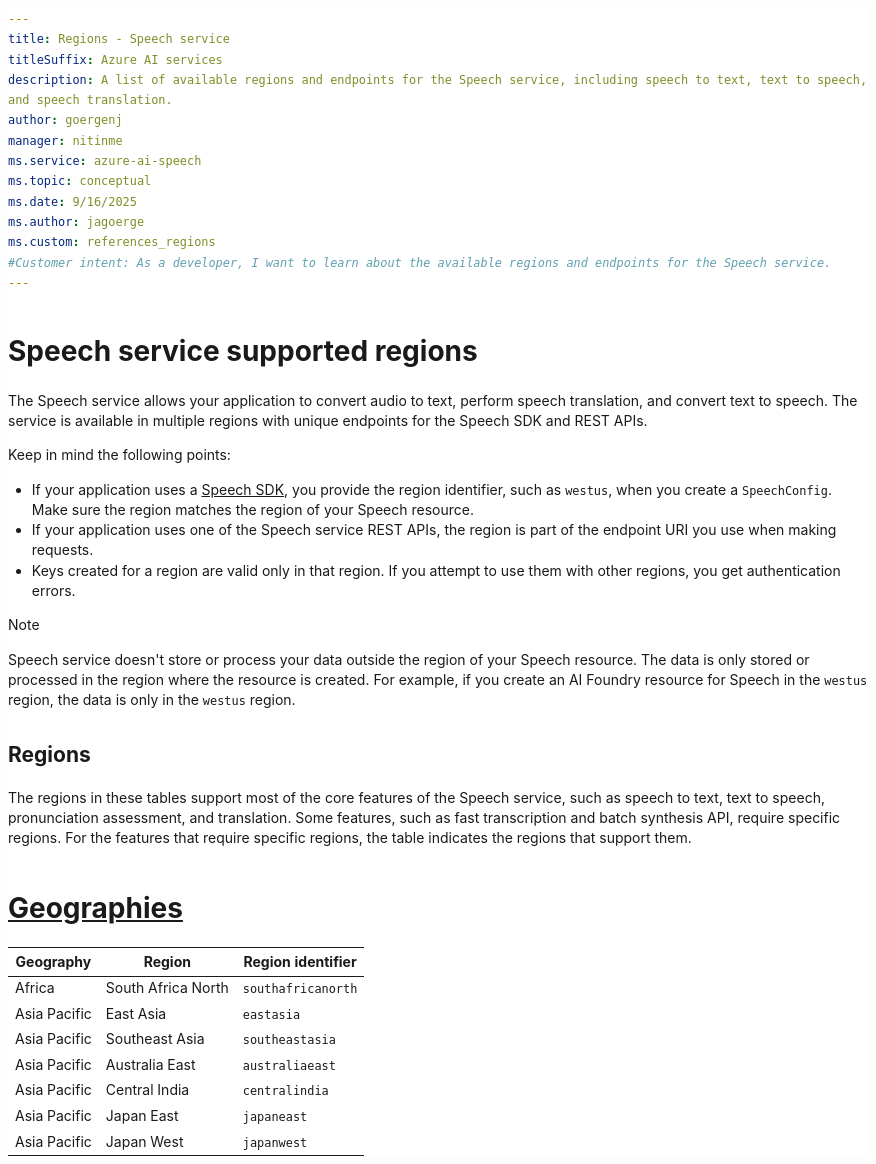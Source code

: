 ```yaml
---
title: Regions - Speech service
titleSuffix: Azure AI services
description: A list of available regions and endpoints for the Speech service, including speech to text, text to speech, and speech translation.
author: goergenj
manager: nitinme
ms.service: azure-ai-speech
ms.topic: conceptual
ms.date: 9/16/2025
ms.author: jagoerge
ms.custom: references_regions
#Customer intent: As a developer, I want to learn about the available regions and endpoints for the Speech service.
---
```


# Speech service supported regions

The Speech service allows your application to convert audio to text, perform speech translation, and convert text to speech. The service is available in multiple regions with unique endpoints for the Speech SDK and REST APIs.

Keep in mind the following points:

- If your application uses a [Speech SDK](speech-sdk.md), you provide the region identifier, such as `westus`, when you create a `SpeechConfig`. Make sure the region matches the region of your Speech resource.
- If your application uses one of the Speech service REST APIs, the region is part of the endpoint URI you use when making requests.
- Keys created for a region are valid only in that region. If you attempt to use them with other regions, you get authentication errors.

> [!NOTE]
> Speech service doesn't store or process your data outside the region of your Speech resource. The data is only stored or processed in the region where the resource is created. For example, if you create an AI Foundry resource for Speech in the `westus` region, the data is only in the `westus` region.

## Regions

The regions in these tables support most of the core features of the Speech service, such as speech to text, text to speech, pronunciation assessment, and translation. Some features, such as fast transcription and batch synthesis API, require specific regions. For the features that require specific regions, the table indicates the regions that support them.

# [Geographies](#tab/geographies)

| Geography | Region | Region identifier |
| ----- | ------- | ------ |
| Africa        | South Africa North   | `southafricanorth`|
| Asia Pacific  | East Asia            | `eastasia`      |
| Asia Pacific  | Southeast Asia       | `southeastasia` |
| Asia Pacific  | Australia East       | `australiaeast` |
| Asia Pacific  | Central India        | `centralindia`  |
| Asia Pacific  | Japan East           | `japaneast`     |
| Asia Pacific  | Japan West           | `japanwest`     |